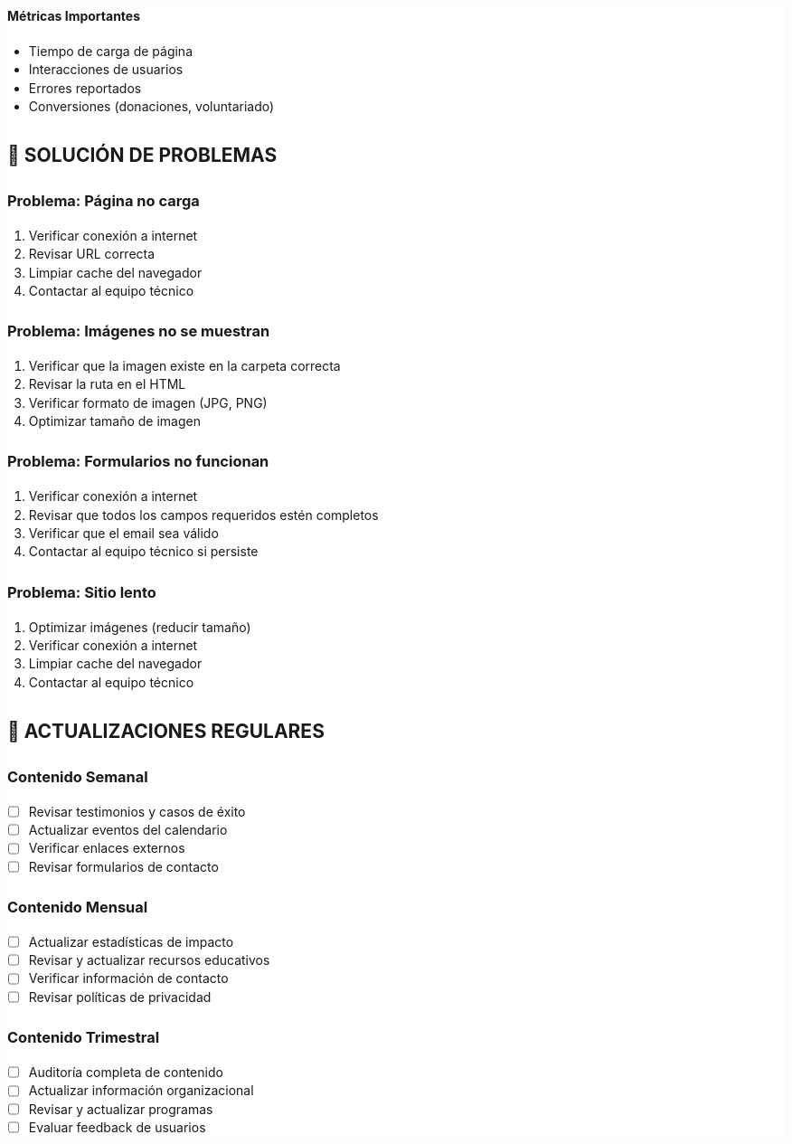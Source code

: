 #### **Métricas Importantes**
- Tiempo de carga de página
- Interacciones de usuarios
- Errores reportados
- Conversiones (donaciones, voluntariado)

## 🚨 SOLUCIÓN DE PROBLEMAS

### **Problema: Página no carga**
1. Verificar conexión a internet
2. Revisar URL correcta
3. Limpiar cache del navegador
4. Contactar al equipo técnico

### **Problema: Imágenes no se muestran**
1. Verificar que la imagen existe en la carpeta correcta
2. Revisar la ruta en el HTML
3. Verificar formato de imagen (JPG, PNG)
4. Optimizar tamaño de imagen

### **Problema: Formularios no funcionan**
1. Verificar conexión a internet
2. Revisar que todos los campos requeridos estén completos
3. Verificar que el email sea válido
4. Contactar al equipo técnico si persiste

### **Problema: Sitio lento**
1. Optimizar imágenes (reducir tamaño)
2. Verificar conexión a internet
3. Limpiar cache del navegador
4. Contactar al equipo técnico

## 📝 ACTUALIZACIONES REGULARES

### **Contenido Semanal**
- [ ] Revisar testimonios y casos de éxito
- [ ] Actualizar eventos del calendario
- [ ] Verificar enlaces externos
- [ ] Revisar formularios de contacto

### **Contenido Mensual**
- [ ] Actualizar estadísticas de impacto
- [ ] Revisar y actualizar recursos educativos
- [ ] Verificar información de contacto
- [ ] Revisar políticas de privacidad

### **Contenido Trimestral**
- [ ] Auditoría completa de contenido
- [ ] Actualizar información organizacional
- [ ] Revisar y actualizar programas
- [ ] Evaluar feedback de usuarios
